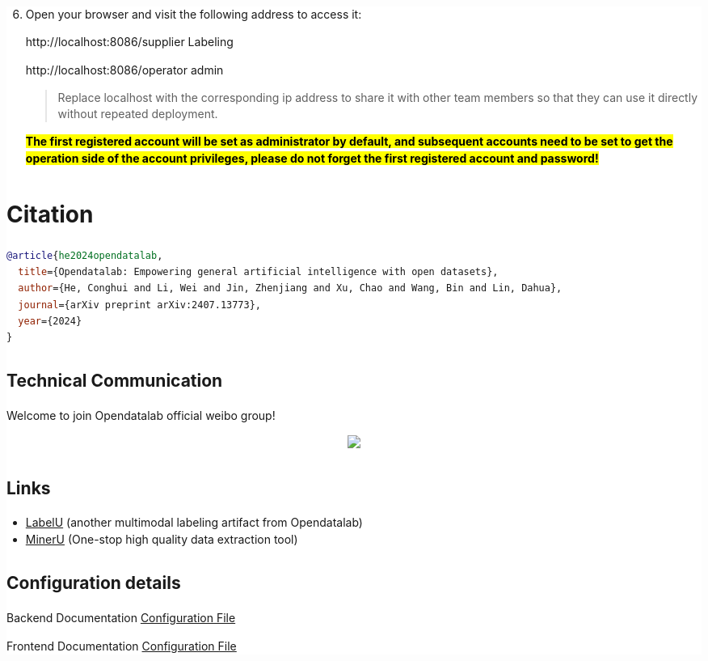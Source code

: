 6. Open your browser and visit the following address to access it:

    http://localhost:8086/supplier Labeling

    http://localhost:8086/operator admin

    > Replace localhost with the corresponding ip address to share it with other team members so that they can use it directly without repeated deployment.
    
    <mark>**The first registered account will be set as administrator by default, and subsequent accounts need to be set to get the operation side of the account privileges, please do not forget the first registered account and password!**</mark>

# Citation

```bibtex
@article{he2024opendatalab,
  title={Opendatalab: Empowering general artificial intelligence with open datasets},
  author={He, Conghui and Li, Wei and Jin, Zhenjiang and Xu, Chao and Wang, Bin and Lin, Dahua},
  journal={arXiv preprint arXiv:2407.13773},
  year={2024}
}
```

## Technical Communication

Welcome to join Opendatalab official weibo group!

<p align="center">
<img style="width: 200px" src="https://user-images.githubusercontent.com/25022954/208374419-2dffb701-321a-4091-944d-5d913de79a15.jpg" </p>


## Links
- [LabelU](https://github.com/opendatalab/labelU) (another multimodal labeling artifact from Opendatalab)
- [MinerU](https://github.com/opendatalab/MinerU) (One-stop high quality data extraction tool)


## Configuration details

Backend Documentation [Configuration File](backend/README.md)

Frontend Documentation [Configuration File](frontend/README.md)


